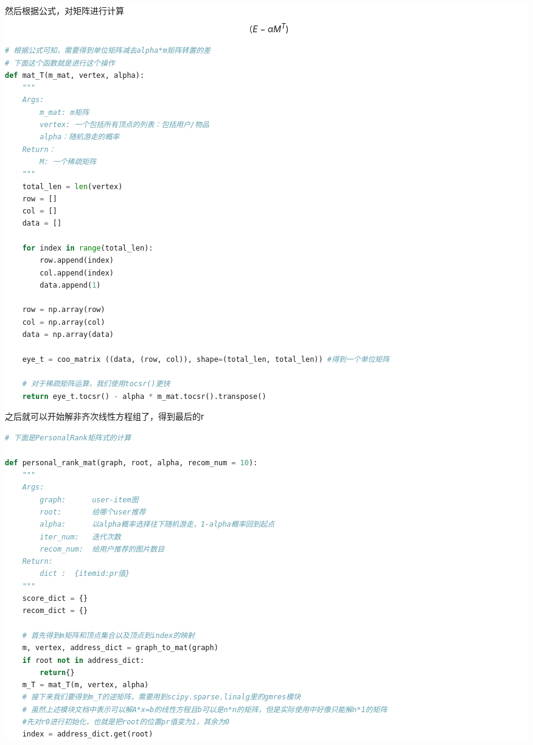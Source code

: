然后根据公式，对矩阵进行计算
$$
（E- \alpha M^T)
$$

```python
# 根据公式可知，需要得到单位矩阵减去alpha*m矩阵转置的差
# 下面这个函数就是进行这个操作
def mat_T(m_mat, vertex, alpha): 
    """
    Args:
        m_mat: m矩阵
        vertex: 一个包括所有顶点的列表：包括用户/物品
        alpha：随机游走的概率
    Return：
        M: 一个稀疏矩阵
    """
    total_len = len(vertex)
    row = []
    col = []
    data = []

    for index in range(total_len):
        row.append(index)
        col.append(index)
        data.append(1)

    row = np.array(row)
    col = np.array(col)
    data = np.array(data)

    eye_t = coo_matrix ((data, (row, col)), shape=(total_len, total_len)) #得到一个单位矩阵
    
    # 对于稀疏矩阵运算，我们使用tocsr()更快
    return eye_t.tocsr() - alpha * m_mat.tocsr().transpose()
```

之后就可以开始解非齐次线性方程组了，得到最后的r

```python
# 下面是PersonalRank矩阵式的计算

def personal_rank_mat(graph, root, alpha, recom_num = 10):
    """
    Args:
        graph:      user-item图
        root:       给哪个user推荐
        alpha:      以alpha概率选择往下随机游走，1-alpha概率回到起点
        iter_num:   迭代次数
        recom_num:  给用户推荐的图片数目
    Return:
        dict :  {itemid:pr值}
    """
    score_dict = {}
    recom_dict = {}

    # 首先得到m矩阵和顶点集合以及顶点到index的映射
    m, vertex, address_dict = graph_to_mat(graph)
    if root not in address_dict:
        return{}
    m_T = mat_T(m, vertex, alpha)
    # 接下来我们要得到m_T的逆矩阵，需要用到scipy.sparse.linalg里的gmres模块
    # 虽然上述模块文档中表示可以解A*x=b的线性方程且b可以是n*n的矩阵，但是实际使用中好像只能解n*1的矩阵
    #先对r0进行初始化，也就是把root的位置pr值变为1，其余为0
    index = address_dict.get(root)
```